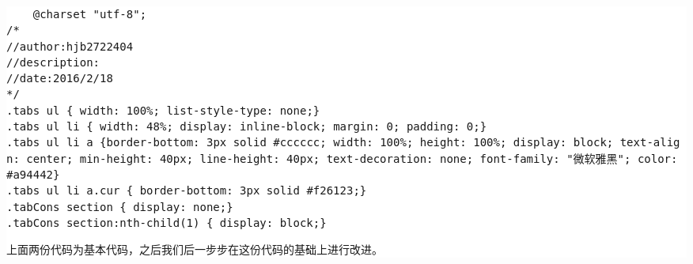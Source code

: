 <pre class="prettyprint">    <span class="hljs-at_rule">@<span class="hljs-keyword">charset</span> <span class="hljs-string">"utf-8"</span></span>;
<span class="hljs-comment">/*
//author:hjb2722404
//description:
//date:2016/2/18
*/</span>
<span class="hljs-class">.tabs</span> <span class="hljs-tag">ul</span> <span class="hljs-rules">{ <span class="hljs-rule"><span class="hljs-attribute">width</span>:<span class="hljs-value"> <span class="hljs-number">100</span>%</span></span>; <span class="hljs-rule"><span class="hljs-attribute">list-style-type</span>:<span class="hljs-value"> none</span></span>;<span class="hljs-rule">}</span></span>
<span class="hljs-class">.tabs</span> <span class="hljs-tag">ul</span> <span class="hljs-tag">li</span> <span class="hljs-rules">{ <span class="hljs-rule"><span class="hljs-attribute">width</span>:<span class="hljs-value"> <span class="hljs-number">48</span>%</span></span>; <span class="hljs-rule"><span class="hljs-attribute">display</span>:<span class="hljs-value"> inline-block</span></span>; <span class="hljs-rule"><span class="hljs-attribute">margin</span>:<span class="hljs-value"> <span class="hljs-number">0</span></span></span>; <span class="hljs-rule"><span class="hljs-attribute">padding</span>:<span class="hljs-value"> <span class="hljs-number">0</span></span></span>;<span class="hljs-rule">}</span></span>
<span class="hljs-class">.tabs</span> <span class="hljs-tag">ul</span> <span class="hljs-tag">li</span> <span class="hljs-tag">a</span> <span class="hljs-rules">{<span class="hljs-rule"><span class="hljs-attribute">border-bottom</span>:<span class="hljs-value"> <span class="hljs-number">3</span>px solid <span class="hljs-hexcolor">#cccccc</span></span></span>; <span class="hljs-rule"><span class="hljs-attribute">width</span>:<span class="hljs-value"> <span class="hljs-number">100</span>%</span></span>; <span class="hljs-rule"><span class="hljs-attribute">height</span>:<span class="hljs-value"> <span class="hljs-number">100</span>%</span></span>; <span class="hljs-rule"><span class="hljs-attribute">display</span>:<span class="hljs-value"> block</span></span>; <span class="hljs-rule"><span class="hljs-attribute">text-align</span>:<span class="hljs-value"> center</span></span>; <span class="hljs-rule"><span class="hljs-attribute">min-height</span>:<span class="hljs-value"> <span class="hljs-number">40</span>px</span></span>; <span class="hljs-rule"><span class="hljs-attribute">line-height</span>:<span class="hljs-value"> <span class="hljs-number">40</span>px</span></span>; <span class="hljs-rule"><span class="hljs-attribute">text-decoration</span>:<span class="hljs-value"> none</span></span>; <span class="hljs-rule"><span class="hljs-attribute">font-family</span>:<span class="hljs-value"> <span class="hljs-string">"微软雅黑"</span></span></span>; <span class="hljs-rule"><span class="hljs-attribute">color</span>:<span class="hljs-value"> <span class="hljs-hexcolor">#a94442</span></span></span></span>}
<span class="hljs-class">.tabs</span> <span class="hljs-tag">ul</span> <span class="hljs-tag">li</span> <span class="hljs-tag">a</span><span class="hljs-class">.cur</span> <span class="hljs-rules">{ <span class="hljs-rule"><span class="hljs-attribute">border-bottom</span>:<span class="hljs-value"> <span class="hljs-number">3</span>px solid <span class="hljs-hexcolor">#f26123</span></span></span>;<span class="hljs-rule">}</span></span>
<span class="hljs-class">.tabCons</span> <span class="hljs-tag">section</span> <span class="hljs-rules">{ <span class="hljs-rule"><span class="hljs-attribute">display</span>:<span class="hljs-value"> none</span></span>;<span class="hljs-rule">}</span></span>
<span class="hljs-class">.tabCons</span> <span class="hljs-tag">section</span><span class="hljs-pseudo">:nth-child(1)</span> <span class="hljs-rules">{ <span class="hljs-rule"><span class="hljs-attribute">display</span>:<span class="hljs-value"> block</span></span>;<span class="hljs-rule">}</span></span></pre>

上面两份代码为基本代码，之后我们后一步步在这份代码的基础上进行改进。
